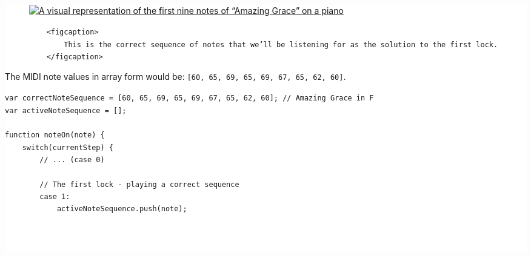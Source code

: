









<figure >
	<a href="https://cloud.netlifyusercontent.com/assets/344dbf88-fdf9-42bb-adb4-46f01eedd629/a13be12b-1678-4199-bceb-2e20b1383cb8/web-midi-api-image3.png">
		<img
			srcset="https://res.cloudinary.com/indysigner/image/fetch/f_auto,q_auto/w_400/https://cloud.netlifyusercontent.com/assets/344dbf88-fdf9-42bb-adb4-46f01eedd629/a13be12b-1678-4199-bceb-2e20b1383cb8/web-midi-api-image3.png 400w,
			        https://res.cloudinary.com/indysigner/image/fetch/f_auto,q_auto/w_800/https://cloud.netlifyusercontent.com/assets/344dbf88-fdf9-42bb-adb4-46f01eedd629/a13be12b-1678-4199-bceb-2e20b1383cb8/web-midi-api-image3.png 800w,
			        https://res.cloudinary.com/indysigner/image/fetch/f_auto,q_auto/w_1200/https://cloud.netlifyusercontent.com/assets/344dbf88-fdf9-42bb-adb4-46f01eedd629/a13be12b-1678-4199-bceb-2e20b1383cb8/web-midi-api-image3.png 1200w,
			        https://res.cloudinary.com/indysigner/image/fetch/f_auto,q_auto/w_1600/https://cloud.netlifyusercontent.com/assets/344dbf88-fdf9-42bb-adb4-46f01eedd629/a13be12b-1678-4199-bceb-2e20b1383cb8/web-midi-api-image3.png 1600w,
			        https://res.cloudinary.com/indysigner/image/fetch/f_auto,q_auto/w_2000/https://cloud.netlifyusercontent.com/assets/344dbf88-fdf9-42bb-adb4-46f01eedd629/a13be12b-1678-4199-bceb-2e20b1383cb8/web-midi-api-image3.png 2000w"
			src="https://res.cloudinary.com/indysigner/image/fetch/f_auto,q_auto/w_400/https://cloud.netlifyusercontent.com/assets/344dbf88-fdf9-42bb-adb4-46f01eedd629/a13be12b-1678-4199-bceb-2e20b1383cb8/web-midi-api-image3.png"
			sizes="100vw"
			alt="A visual representation of the first nine notes of “Amazing Grace” on a piano"
		/>
	</a>

	
		<figcaption>
			This is the correct sequence of notes that we’ll be listening for as the solution to the first lock.
		</figcaption>
	
</figure>


<p>The MIDI note values in array form would be: <code>[60, 65, 69, 65, 69, 67, 65, 62, 60]</code>.</p>

<pre class="break-out"><code class="language-javascript">var correctNoteSequence = [60, 65, 69, 65, 69, 67, 65, 62, 60]; // Amazing Grace in F
var activeNoteSequence = [];

function noteOn(note) {
    switch(currentStep) {
        // ... (case 0)

        // The first lock - playing a correct sequence
        case 1:
            activeNoteSequence.push(note);
